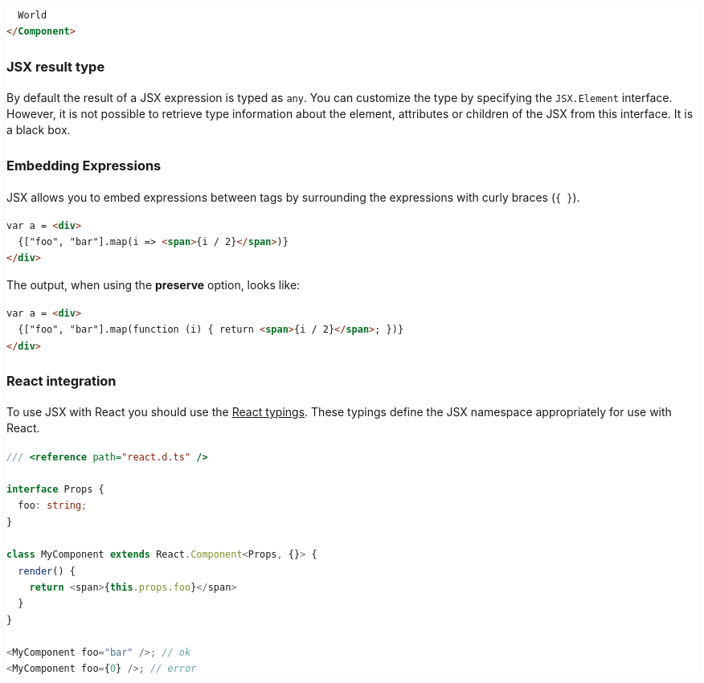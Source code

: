 ```html
  World
</Component>
```

### JSX result type
By default the result of a JSX expression is typed as `any`. You can customize the type by specifying the `JSX.Element` interface. However, it is not possible to retrieve type information about the element, attributes or children of the JSX from this interface. It is a black box.

### Embedding Expressions
JSX allows you to embed expressions between tags by surrounding the expressions with curly braces (`{ }`).
```html
var a = <div>
  {["foo", "bar"].map(i => <span>{i / 2}</span>)}
</div>
```
The output, when using the __preserve__ option, looks like:
```html
var a = <div>
  {["foo", "bar"].map(function (i) { return <span>{i / 2}</span>; })}
</div>
```

### React integration
To use JSX with React you should use the [React typings](https://github.com/DefinitelyTyped/DefinitelyTyped/tree/master/types/react). These typings define the JSX namespace appropriately for use with React.
```typescript
/// <reference path="react.d.ts" />

interface Props {
  foo: string;
}

class MyComponent extends React.Component<Props, {}> {
  render() {
    return <span>{this.props.foo}</span>
  }
}

<MyComponent foo="bar" />; // ok
<MyComponent foo={0} />; // error
```